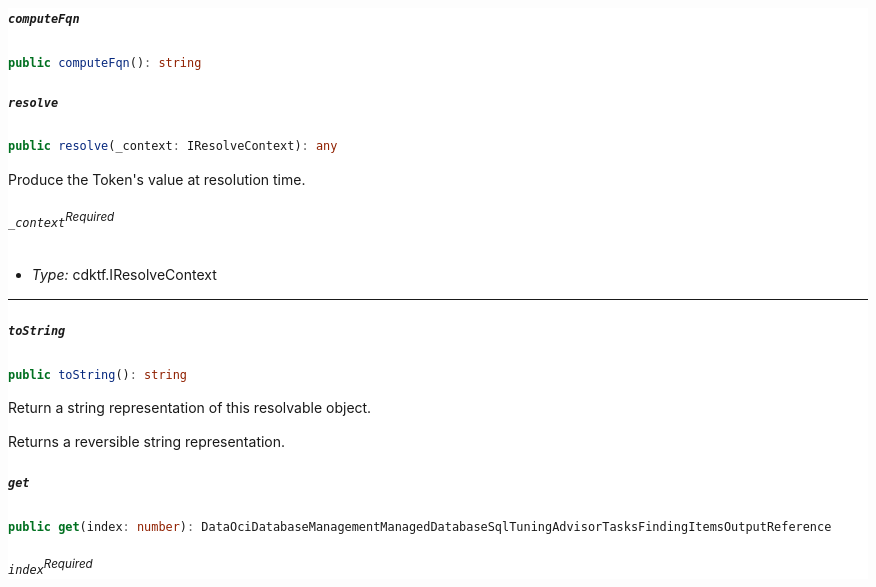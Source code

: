 
##### `computeFqn` <a name="computeFqn" id="rhizo-co-terraform-provider-oci.dataOciDatabaseManagementManagedDatabaseSqlTuningAdvisorTasksFinding.DataOciDatabaseManagementManagedDatabaseSqlTuningAdvisorTasksFindingItemsList.computeFqn"></a>

```typescript
public computeFqn(): string
```

##### `resolve` <a name="resolve" id="rhizo-co-terraform-provider-oci.dataOciDatabaseManagementManagedDatabaseSqlTuningAdvisorTasksFinding.DataOciDatabaseManagementManagedDatabaseSqlTuningAdvisorTasksFindingItemsList.resolve"></a>

```typescript
public resolve(_context: IResolveContext): any
```

Produce the Token's value at resolution time.

###### `_context`<sup>Required</sup> <a name="_context" id="rhizo-co-terraform-provider-oci.dataOciDatabaseManagementManagedDatabaseSqlTuningAdvisorTasksFinding.DataOciDatabaseManagementManagedDatabaseSqlTuningAdvisorTasksFindingItemsList.resolve.parameter._context"></a>

- *Type:* cdktf.IResolveContext

---

##### `toString` <a name="toString" id="rhizo-co-terraform-provider-oci.dataOciDatabaseManagementManagedDatabaseSqlTuningAdvisorTasksFinding.DataOciDatabaseManagementManagedDatabaseSqlTuningAdvisorTasksFindingItemsList.toString"></a>

```typescript
public toString(): string
```

Return a string representation of this resolvable object.

Returns a reversible string representation.

##### `get` <a name="get" id="rhizo-co-terraform-provider-oci.dataOciDatabaseManagementManagedDatabaseSqlTuningAdvisorTasksFinding.DataOciDatabaseManagementManagedDatabaseSqlTuningAdvisorTasksFindingItemsList.get"></a>

```typescript
public get(index: number): DataOciDatabaseManagementManagedDatabaseSqlTuningAdvisorTasksFindingItemsOutputReference
```

###### `index`<sup>Required</sup> <a name="index" id="rhizo-co-terraform-provider-oci.dataOciDatabaseManagementManagedDatabaseSqlTuningAdvisorTasksFinding.DataOciDatabaseManagementManagedDatabaseSqlTuningAdvisorTasksFindingItemsList.get.parameter.index"></a>
